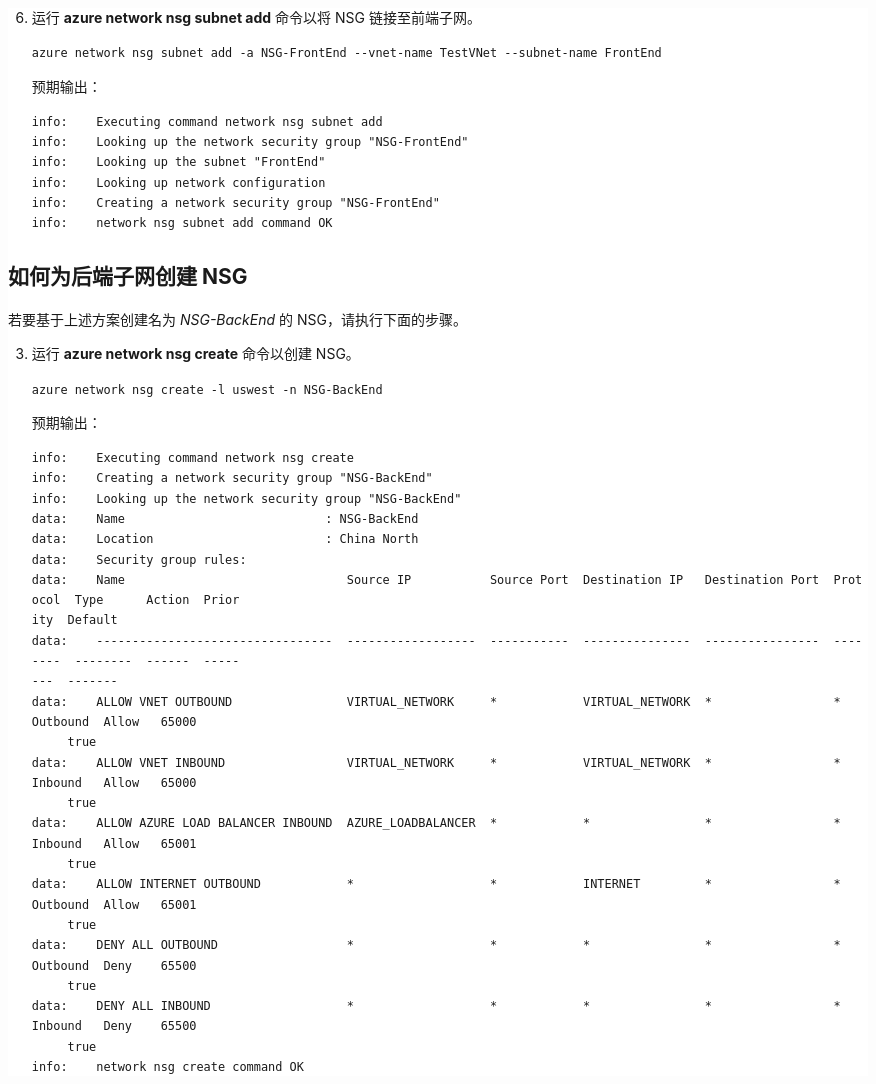 6. 运行 **azure network nsg subnet add** 命令以将 NSG 链接至前端子网。

    ```
    azure network nsg subnet add -a NSG-FrontEnd --vnet-name TestVNet --subnet-name FrontEnd 
    ```

    预期输出：

    ```
    info:    Executing command network nsg subnet add
    info:    Looking up the network security group "NSG-FrontEnd"
    info:    Looking up the subnet "FrontEnd"
    info:    Looking up network configuration
    info:    Creating a network security group "NSG-FrontEnd"
    info:    network nsg subnet add command OK
    ```

## 如何为后端子网创建 NSG
若要基于上述方案创建名为 *NSG-BackEnd* 的 NSG，请执行下面的步骤。

3. 运行 **azure network nsg create** 命令以创建 NSG。

    ```
    azure network nsg create -l uswest -n NSG-BackEnd
    ```

    预期输出：

    ```
    info:    Executing command network nsg create
    info:    Creating a network security group "NSG-BackEnd"
    info:    Looking up the network security group "NSG-BackEnd"
    data:    Name                            : NSG-BackEnd
    data:    Location                        : China North
    data:    Security group rules:
    data:    Name                               Source IP           Source Port  Destination IP   Destination Port  Protocol  Type      Action  Prior
    ity  Default
    data:    ---------------------------------  ------------------  -----------  ---------------  ----------------  --------  --------  ------  -----
    ---  -------
    data:    ALLOW VNET OUTBOUND                VIRTUAL_NETWORK     *            VIRTUAL_NETWORK  *                 *         Outbound  Allow   65000
         true   
    data:    ALLOW VNET INBOUND                 VIRTUAL_NETWORK     *            VIRTUAL_NETWORK  *                 *         Inbound   Allow   65000
         true   
    data:    ALLOW AZURE LOAD BALANCER INBOUND  AZURE_LOADBALANCER  *            *                *                 *         Inbound   Allow   65001
         true   
    data:    ALLOW INTERNET OUTBOUND            *                   *            INTERNET         *                 *         Outbound  Allow   65001
         true   
    data:    DENY ALL OUTBOUND                  *                   *            *                *                 *         Outbound  Deny    65500
         true   
    data:    DENY ALL INBOUND                   *                   *            *                *                 *         Inbound   Deny    65500
         true   
    info:    network nsg create command OK
    ```
